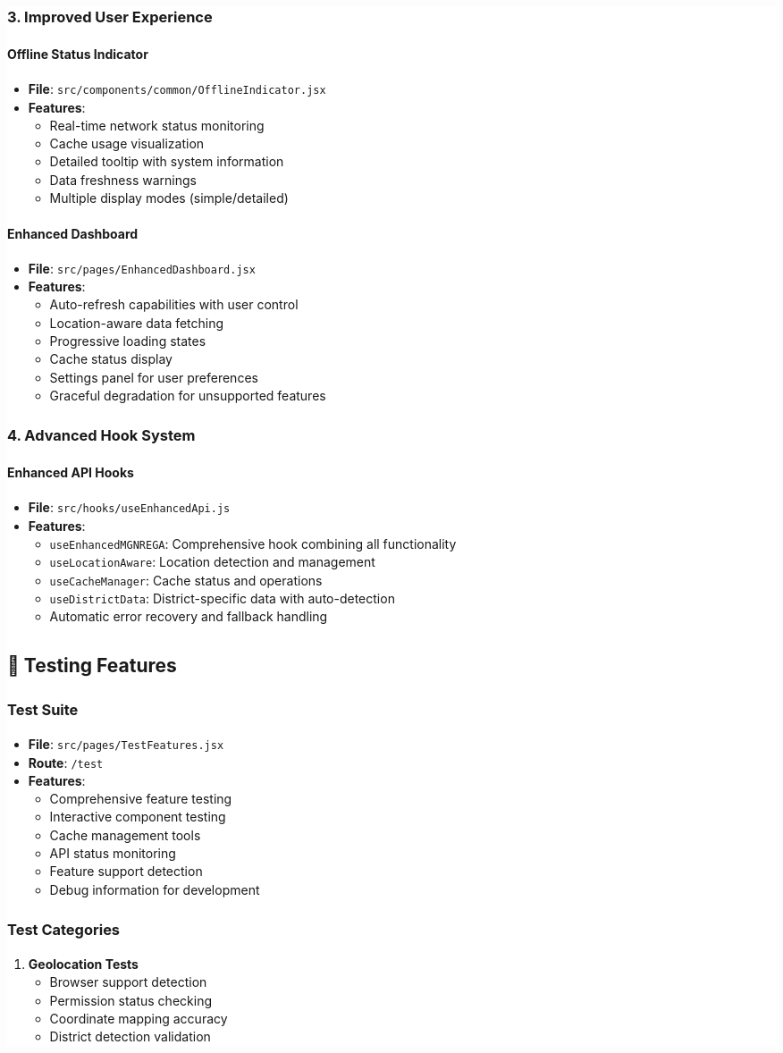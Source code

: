### 3. Improved User Experience

#### Offline Status Indicator
- **File**: `src/components/common/OfflineIndicator.jsx`
- **Features**:
  - Real-time network status monitoring
  - Cache usage visualization
  - Detailed tooltip with system information
  - Data freshness warnings
  - Multiple display modes (simple/detailed)

#### Enhanced Dashboard
- **File**: `src/pages/EnhancedDashboard.jsx`
- **Features**:
  - Auto-refresh capabilities with user control
  - Location-aware data fetching
  - Progressive loading states
  - Cache status display
  - Settings panel for user preferences
  - Graceful degradation for unsupported features

### 4. Advanced Hook System

#### Enhanced API Hooks
- **File**: `src/hooks/useEnhancedApi.js`
- **Features**:
  - `useEnhancedMGNREGA`: Comprehensive hook combining all functionality
  - `useLocationAware`: Location detection and management
  - `useCacheManager`: Cache status and operations
  - `useDistrictData`: District-specific data with auto-detection
  - Automatic error recovery and fallback handling

## 🧪 Testing Features

### Test Suite
- **File**: `src/pages/TestFeatures.jsx`
- **Route**: `/test`
- **Features**:
  - Comprehensive feature testing
  - Interactive component testing
  - Cache management tools
  - API status monitoring
  - Feature support detection
  - Debug information for development

### Test Categories

1. **Geolocation Tests**
   - Browser support detection
   - Permission status checking
   - Coordinate mapping accuracy
   - District detection validation
